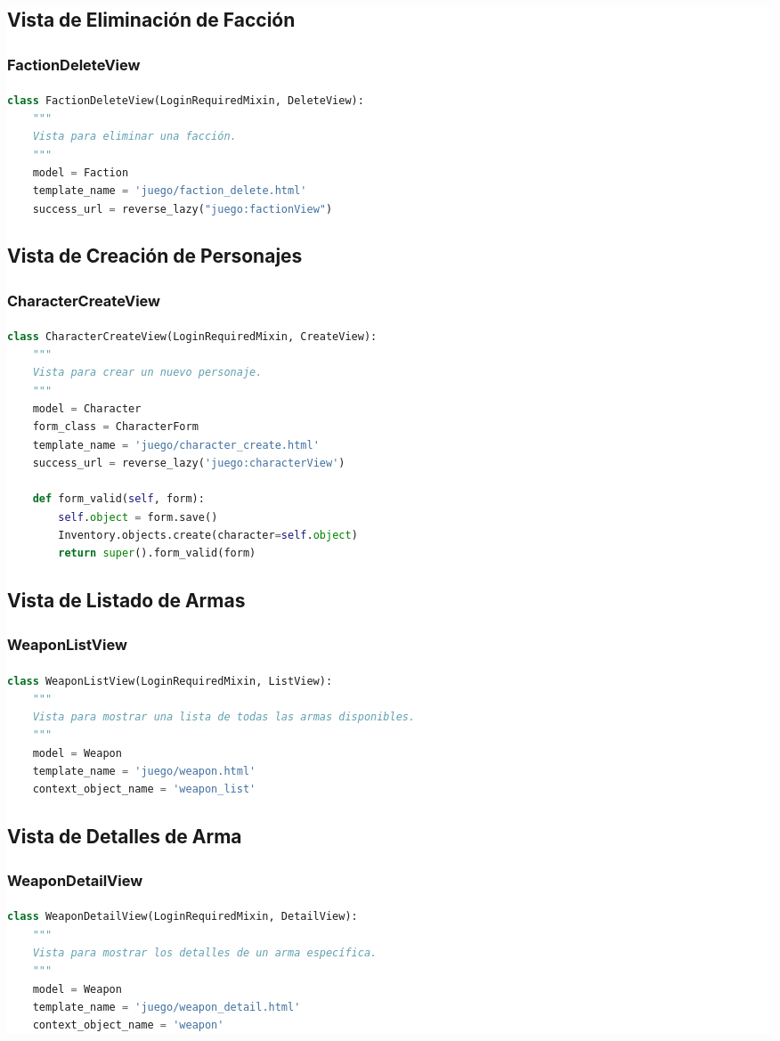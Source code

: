 ## Vista de Eliminación de Facción

### FactionDeleteView
```python
class FactionDeleteView(LoginRequiredMixin, DeleteView):
    """
    Vista para eliminar una facción.
    """
    model = Faction
    template_name = 'juego/faction_delete.html'
    success_url = reverse_lazy("juego:factionView")
```

## Vista de Creación de Personajes

### CharacterCreateView
```python
class CharacterCreateView(LoginRequiredMixin, CreateView):
    """
    Vista para crear un nuevo personaje.
    """
    model = Character
    form_class = CharacterForm
    template_name = 'juego/character_create.html'
    success_url = reverse_lazy('juego:characterView')

    def form_valid(self, form):
        self.object = form.save()
        Inventory.objects.create(character=self.object)
        return super().form_valid(form)
```

## Vista de Listado de Armas

### WeaponListView
```python
class WeaponListView(LoginRequiredMixin, ListView):
    """
    Vista para mostrar una lista de todas las armas disponibles.
    """
    model = Weapon
    template_name = 'juego/weapon.html'
    context_object_name = 'weapon_list'
```

## Vista de Detalles de Arma

### WeaponDetailView
```python
class WeaponDetailView(LoginRequiredMixin, DetailView):
    """
    Vista para mostrar los detalles de un arma específica.
    """
    model = Weapon
    template_name = 'juego/weapon_detail.html'
    context_object_name = 'weapon'
```
